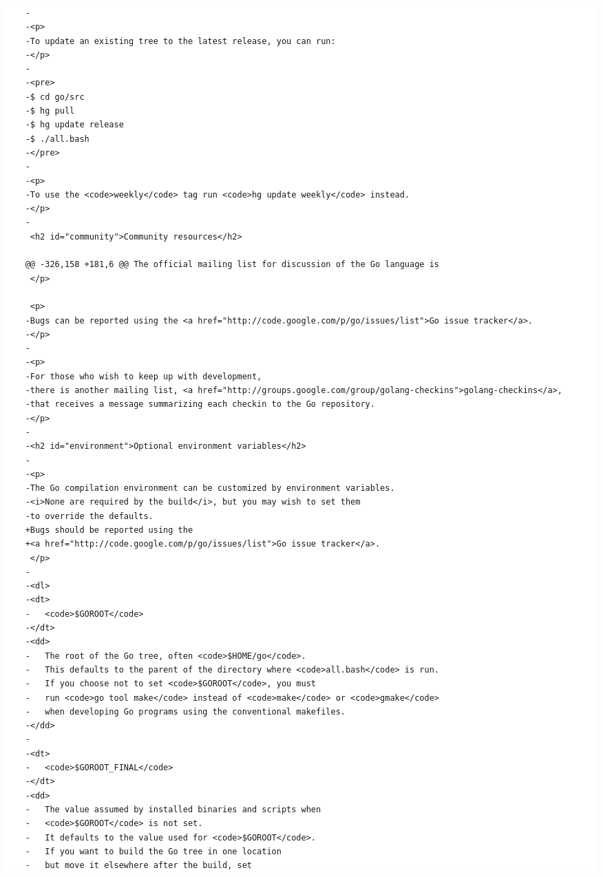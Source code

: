         -
        -<p>
        -To update an existing tree to the latest release, you can run:
        -</p>
        -
        -<pre>
        -$ cd go/src
        -$ hg pull
        -$ hg update release
        -$ ./all.bash
        -</pre>
        -
        -<p>
        -To use the <code>weekly</code> tag run <code>hg update weekly</code> instead.
        -</p>
        -
         <h2 id="community">Community resources</h2>

        @@ -326,158 +181,6 @@ The official mailing list for discussion of the Go language is
         </p>

         <p>
        -Bugs can be reported using the <a href="http://code.google.com/p/go/issues/list">Go issue tracker</a>.
        -</p>
        -
        -<p>
        -For those who wish to keep up with development,
        -there is another mailing list, <a href="http://groups.google.com/group/golang-checkins">golang-checkins</a>,
        -that receives a message summarizing each checkin to the Go repository.
        -</p>
        -
        -<h2 id="environment">Optional environment variables</h2>
        -
        -<p>
        -The Go compilation environment can be customized by environment variables.
        -<i>None are required by the build</i>, but you may wish to set them
        -to override the defaults.
        +Bugs should be reported using the
        +<a href="http://code.google.com/p/go/issues/list">Go issue tracker</a>.
         </p>
        -
        -<dl>
        -<dt>
        -	<code>$GOROOT</code>
        -</dt>
        -<dd>
        -	The root of the Go tree, often <code>$HOME/go</code>.
        -	This defaults to the parent of the directory where <code>all.bash</code> is run.
        -	If you choose not to set <code>$GOROOT</code>, you must
        -	run <code>go tool make</code> instead of <code>make</code> or <code>gmake</code>
        -	when developing Go programs using the conventional makefiles.
        -</dd>
        -
        -<dt>
        -	<code>$GOROOT_FINAL</code>
        -</dt>
        -<dd>
        -	The value assumed by installed binaries and scripts when
        -	<code>$GOROOT</code> is not set.
        -	It defaults to the value used for <code>$GOROOT</code>.
        -	If you want to build the Go tree in one location
        -	but move it elsewhere after the build, set